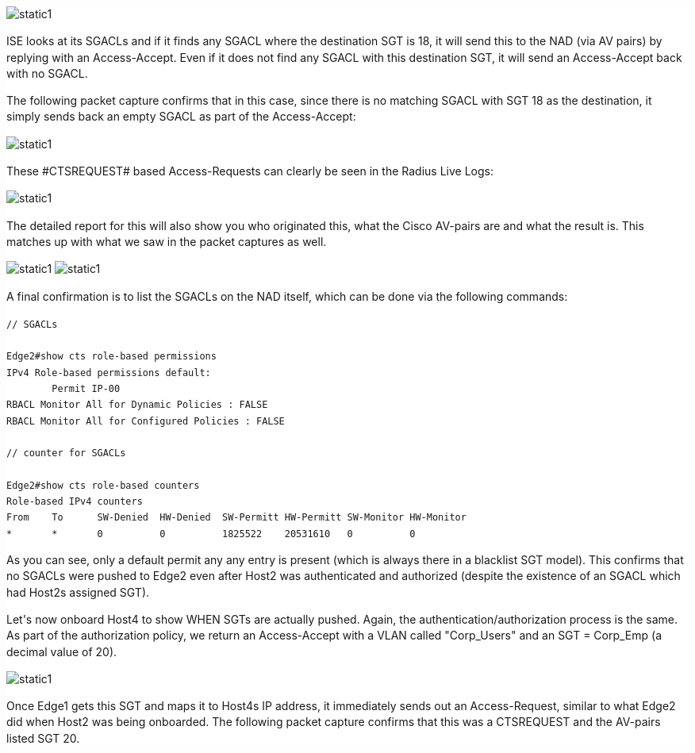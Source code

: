 ![static1](/images/cisco/sda_security_3/security3_3.jpg)

ISE looks at its SGACLs and if it finds any SGACL where the destination SGT is 18, it will send this to the NAD (via AV pairs) by replying with an Access-Accept. Even if it does not find any SGACL with this destination SGT, it will send an Access-Accept back with no SGACL. 


The following packet capture confirms that in this case, since there is no matching SGACL with SGT 18 as the destination, it simply sends back an empty SGACL as part of the Access-Accept:

![static1](/images/cisco/sda_security_3/security3_4.jpg)

These #CTSREQUEST# based Access-Requests can clearly be seen in the Radius Live Logs:

![static1](/images/cisco/sda_security_3/security3_5.jpg)

The detailed report for this will also show you who originated this, what the Cisco AV-pairs are and what the result is. This matches up with what we saw in the packet captures as well. 

![static1](/images/cisco/sda_security_3/security3_6.jpg)
![static1](/images/cisco/sda_security_3/security3_7.jpg)

A final confirmation is to list the SGACLs on the NAD itself, which can be done via the following commands:

```
// SGACLs
 
Edge2#show cts role-based permissions 
IPv4 Role-based permissions default:
        Permit IP-00
RBACL Monitor All for Dynamic Policies : FALSE
RBACL Monitor All for Configured Policies : FALSE

// counter for SGACLs

Edge2#show cts role-based counters 
Role-based IPv4 counters
From    To      SW-Denied  HW-Denied  SW-Permitt HW-Permitt SW-Monitor HW-Monitor
*       *       0          0          1825522    20531610   0          0   
```

As you can see, only a default permit any any entry is present (which is always there in a blacklist SGT model). This confirms that no SGACLs were pushed to Edge2 even after Host2 was authenticated and authorized (despite the existence of an SGACL which had Host2s assigned SGT). 

Let's now onboard Host4 to show WHEN SGTs are actually pushed. Again, the authentication/authorization process is the same. As part of the authorization policy, we return an Access-Accept with a VLAN called "Corp_Users" and an SGT = Corp_Emp (a decimal value of 20).

![static1](/images/cisco/sda_security_3/security3_8.jpg)

Once Edge1 gets this SGT and maps it to Host4s IP address, it immediately sends out an Access-Request, similar to what Edge2 did when Host2 was being onboarded. The following packet capture confirms that this was a CTSREQUEST and the AV-pairs listed SGT 20.
